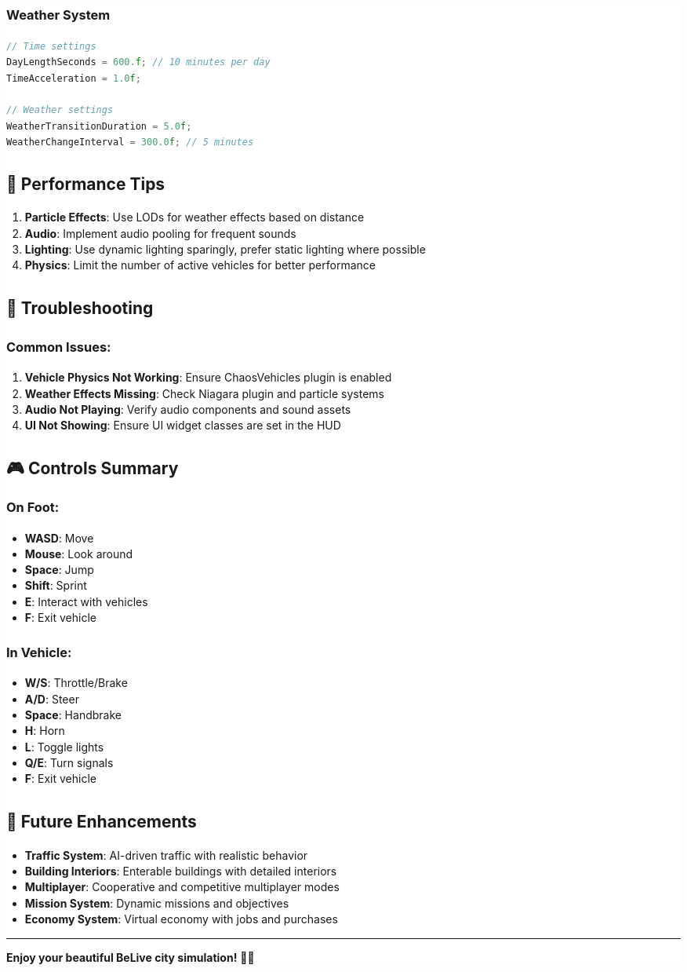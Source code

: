 ### Weather System
```cpp
// Time settings
DayLengthSeconds = 600.f; // 10 minutes per day
TimeAcceleration = 1.0f;

// Weather settings
WeatherTransitionDuration = 5.0f;
WeatherChangeInterval = 300.0f; // 5 minutes
```

## 🌟 Performance Tips

1. **Particle Effects**: Use LODs for weather effects based on distance
2. **Audio**: Implement audio pooling for frequent sounds
3. **Lighting**: Use dynamic lighting sparingly, prefer static lighting where possible
4. **Physics**: Limit the number of active vehicles for better performance

## 🔧 Troubleshooting

### Common Issues:
1. **Vehicle Physics Not Working**: Ensure ChaosVehicles plugin is enabled
2. **Weather Effects Missing**: Check Niagara plugin and particle systems
3. **Audio Not Playing**: Verify audio components and sound assets
4. **UI Not Showing**: Ensure UI widget classes are set in the HUD

## 🎮 Controls Summary

### On Foot:
- **WASD**: Move
- **Mouse**: Look around
- **Space**: Jump
- **Shift**: Sprint
- **E**: Interact with vehicles
- **F**: Exit vehicle

### In Vehicle:
- **W/S**: Throttle/Brake
- **A/D**: Steer
- **Space**: Handbrake
- **H**: Horn
- **L**: Toggle lights
- **Q/E**: Turn signals
- **F**: Exit vehicle

## 🌟 Future Enhancements

- **Traffic System**: AI-driven traffic with realistic behavior
- **Building Interiors**: Enterable buildings with detailed interiors
- **Multiplayer**: Cooperative and competitive multiplayer modes
- **Mission System**: Dynamic missions and objectives
- **Economy System**: Virtual economy with jobs and purchases

---

**Enjoy your beautiful BeLive city simulation!** 🌆✨
